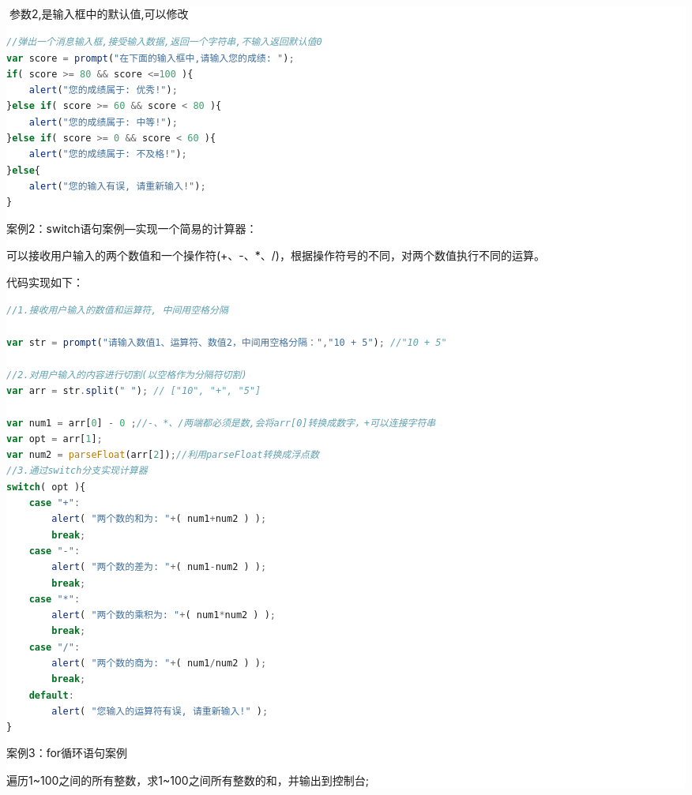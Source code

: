 ​		参数2,是输入框中的默认值,可以修改

```javascript
//弹出一个消息输入框,接受输入数据,返回一个字符串,不输入返回默认值0
var score = prompt("在下面的输入框中,请输入您的成绩: ");
if( score >= 80 && score <=100 ){
	alert("您的成绩属于: 优秀!");
}else if( score >= 60 && score < 80 ){
	alert("您的成绩属于: 中等!");
}else if( score >= 0 && score < 60 ){
	alert("您的成绩属于: 不及格!");
}else{
	alert("您的输入有误, 请重新输入!");
}
```

案例2：switch语句案例—实现一个简易的计算器：

可以接收用户输入的两个数值和一个操作符(+、-、*、/)，根据操作符号的不同，对两个数值执行不同的运算。

代码实现如下：

```javascript
//1.接收用户输入的数值和运算符, 中间用空格分隔

var str = prompt("请输入数值1、运算符、数值2，中间用空格分隔：","10 + 5"); //"10 + 5"

//2.对用户输入的内容进行切割(以空格作为分隔符切割)
var arr = str.split(" "); // ["10", "+", "5"]

var num1 = arr[0] - 0 ;//-、*、/两端都必须是数,会将arr[0]转换成数字，+可以连接字符串
var opt = arr[1];
var num2 = parseFloat(arr[2]);//利用parseFloat转换成浮点数
//3.通过switch分支实现计算器
switch( opt ){
	case "+":
		alert( "两个数的和为: "+( num1+num2 ) );
		break;
	case "-":
		alert( "两个数的差为: "+( num1-num2 ) );
		break;
	case "*":
		alert( "两个数的乘积为: "+( num1*num2 ) );
		break;
	case "/":
		alert( "两个数的商为: "+( num1/num2 ) );
		break;
	default:
		alert( "您输入的运算符有误, 请重新输入!" );
}
```

案例3：for循环语句案例

遍历1\~100之间的所有整数，求1\~100之间所有整数的和，并输出到控制台;
